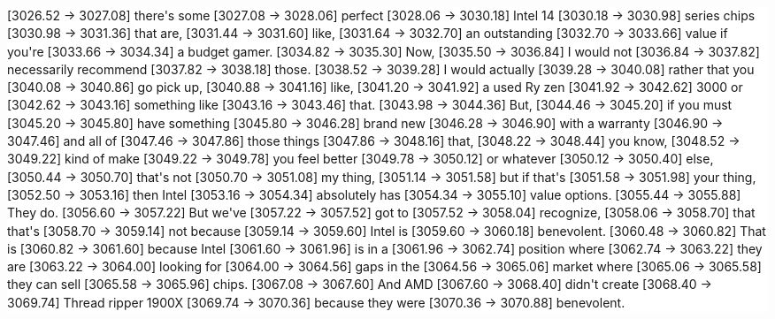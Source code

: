 [3026.52 → 3027.08] there's some
[3027.08 → 3028.06] perfect
[3028.06 → 3030.18] Intel 14
[3030.18 → 3030.98] series chips
[3030.98 → 3031.36] that are,
[3031.44 → 3031.60] like,
[3031.64 → 3032.70] an outstanding
[3032.70 → 3033.66] value if you're
[3033.66 → 3034.34] a budget gamer.
[3034.82 → 3035.30] Now,
[3035.50 → 3036.84] I would not
[3036.84 → 3037.82] necessarily recommend
[3037.82 → 3038.18] those.
[3038.52 → 3039.28] I would actually
[3039.28 → 3040.08] rather that you
[3040.08 → 3040.86] go pick up,
[3040.88 → 3041.16] like,
[3041.20 → 3041.92] a used Ry zen
[3041.92 → 3042.62] 3000 or
[3042.62 → 3043.16] something like
[3043.16 → 3043.46] that.
[3043.98 → 3044.36] But,
[3044.46 → 3045.20] if you must
[3045.20 → 3045.80] have something
[3045.80 → 3046.28] brand new
[3046.28 → 3046.90] with a warranty
[3046.90 → 3047.46] and all of
[3047.46 → 3047.86] those things
[3047.86 → 3048.16] that,
[3048.22 → 3048.44] you know,
[3048.52 → 3049.22] kind of make
[3049.22 → 3049.78] you feel better
[3049.78 → 3050.12] or whatever
[3050.12 → 3050.40] else,
[3050.44 → 3050.70] that's not
[3050.70 → 3051.08] my thing,
[3051.14 → 3051.58] but if that's
[3051.58 → 3051.98] your thing,
[3052.50 → 3053.16] then Intel
[3053.16 → 3054.34] absolutely has
[3054.34 → 3055.10] value options.
[3055.44 → 3055.88] They do.
[3056.60 → 3057.22] But we've
[3057.22 → 3057.52] got to
[3057.52 → 3058.04] recognize,
[3058.06 → 3058.70] that that's
[3058.70 → 3059.14] not because
[3059.14 → 3059.60] Intel is
[3059.60 → 3060.18] benevolent.
[3060.48 → 3060.82] That is
[3060.82 → 3061.60] because Intel
[3061.60 → 3061.96] is in a
[3061.96 → 3062.74] position where
[3062.74 → 3063.22] they are
[3063.22 → 3064.00] looking for
[3064.00 → 3064.56] gaps in the
[3064.56 → 3065.06] market where
[3065.06 → 3065.58] they can sell
[3065.58 → 3065.96] chips.
[3067.08 → 3067.60] And AMD
[3067.60 → 3068.40] didn't create
[3068.40 → 3069.74] Thread ripper 1900X
[3069.74 → 3070.36] because they were
[3070.36 → 3070.88] benevolent.
